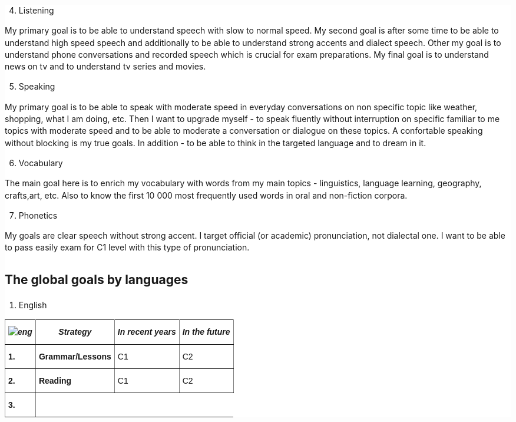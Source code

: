 4. Listening

My primary goal is to be able to understand speech with slow to normal speed. My second goal is after some time to be able to understand high speed speech and additionally to be able to understand strong accents and dialect speech. Other my goal is to understand phone conversations and recorded speech which is crucial for exam preparations. My final goal is to understand news on tv and to understand tv series and movies.

5. Speaking

My primary goal is to be able to speak with moderate speed  in everyday conversations on non specific topic like weather, shopping, what I am doing, etc. Then I want to upgrade myself - to speak fluently without interruption on specific familiar to me topics with moderate speed and to be able to moderate a conversation or dialogue on these topics. A confortable speaking without blocking is my true goals. In addition - to be able to think in the targeted language and to dream in it.

6. Vocabulary

The main goal here is to enrich my vocabulary with words from my main topics - linguistics, language learning, geography, crafts,art, etc. Also to know the first 10 000 most frequently used words in oral and non-fiction corpora.

7. Phonetics

My goals are clear speech without strong accent. I target official (or academic) pronunciation, not dialectal one. I want to be able to pass easily exam for C1 level with this type of pronunciation.

## The global goals by languages

1. English


<style type="text/css">
.tg  {border-collapse:collapse;border-spacing:0;}
.tg td{font-family:Arial, sans-serif;font-size:14px;padding:10px 5px;border-style:solid;border-width:1px;overflow:hidden;word-break:normal;}
.tg th{font-family:Arial, sans-serif;font-size:14px;font-weight:normal;padding:10px 5px;border-style:solid;border-width:1px;overflow:hidden;word-break:normal;}
.tg .tg-4erg{font-weight:bold;font-style:italic;border-color:inherit;text-align:center;vertical-align:top}
.tg .tg-rvyq{font-weight:bold;font-style:italic;border-color:inherit;text-align:center;vertical-align:top}
.tg .tg-7btt{font-weight:bold;border-color:inherit;text-align:left;vertical-align:top}
.tg .tg-fymr{font-weight:bold;border-color:inherit;text-align:left;vertical-align:top}
.tg .tg-0pky{border-color:inherit;text-align:left;vertical-align:top}
</style>
<table class="tg">
  <tr>
    <th class="tg-rvyq"><img src="/flags/uk32.png" alt="eng"></th>
    <th class="tg-4erg">Strategy</th>
    <th class="tg-4erg">In recent years</th>
    <th class="tg-4erg">In the future</th>
  </tr>
  <tr>
    <td class="tg-7btt">1.</td>
    <td class="tg-fymr">Grammar/Lessons</td>
    <td class="tg-0pky">C1</td>
    <td class="tg-0pky">C2</td>
  </tr>
  <tr>
    <td class="tg-7btt">2.</td>
    <td class="tg-fymr">Reading</td>
    <td class="tg-0pky">C1</td>
    <td class="tg-0pky">C2</td>
  </tr>
  <tr>
    <td class="tg-7btt">3.</td>